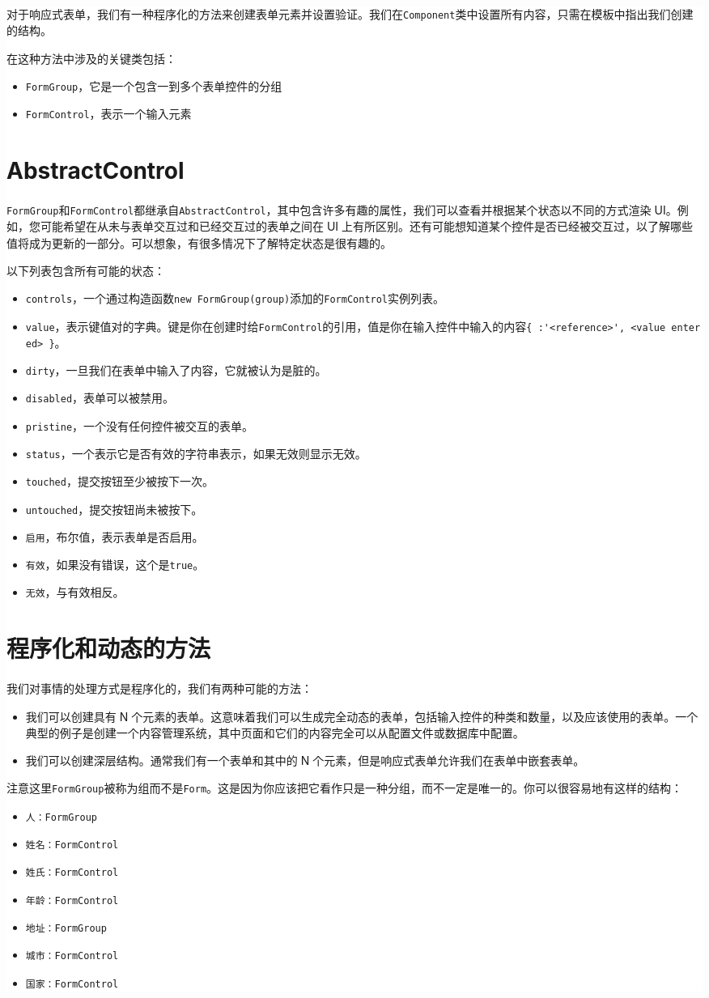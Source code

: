对于响应式表单，我们有一种程序化的方法来创建表单元素并设置验证。我们在`Component`类中设置所有内容，只需在模板中指出我们创建的结构。

在这种方法中涉及的关键类包括：

+   `FormGroup`，它是一个包含一到多个表单控件的分组

+   `FormControl`，表示一个输入元素

# AbstractControl

`FormGroup`和`FormControl`都继承自`AbstractControl`，其中包含许多有趣的属性，我们可以查看并根据某个状态以不同的方式渲染 UI。例如，您可能希望在从未与表单交互过和已经交互过的表单之间在 UI 上有所区别。还有可能想知道某个控件是否已经被交互过，以了解哪些值将成为更新的一部分。可以想象，有很多情况下了解特定状态是很有趣的。

以下列表包含所有可能的状态：

+   `controls`，一个通过构造函数`new FormGroup(group)`添加的`FormControl`实例列表。

+   `value`，表示键值对的字典。键是你在创建时给`FormControl`的引用，值是你在输入控件中输入的内容`{ :'<reference>', <value entered> }`。

+   `dirty`，一旦我们在表单中输入了内容，它就被认为是脏的。

+   `disabled`，表单可以被禁用。

+   `pristine`，一个没有任何控件被交互的表单。

+   `status`，一个表示它是否有效的字符串表示，如果无效则显示无效。

+   `touched`，提交按钮至少被按下一次。

+   `untouched`，提交按钮尚未被按下。

+   `启用`，布尔值，表示表单是否启用。

+   `有效`，如果没有错误，这个是`true`。

+   `无效`，与有效相反。

# 程序化和动态的方法

我们对事情的处理方式是程序化的，我们有两种可能的方法：

+   我们可以创建具有 N 个元素的表单。这意味着我们可以生成完全动态的表单，包括输入控件的种类和数量，以及应该使用的表单。一个典型的例子是创建一个内容管理系统，其中页面和它们的内容完全可以从配置文件或数据库中配置。

+   我们可以创建深层结构。通常我们有一个表单和其中的 N 个元素，但是响应式表单允许我们在表单中嵌套表单。

注意这里`FormGroup`被称为组而不是`Form`。这是因为你应该把它看作只是一种分组，而不一定是唯一的。你可以很容易地有这样的结构：

+   `人：FormGroup`

+   `姓名：FormControl`

+   `姓氏：FormControl`

+   `年龄：FormControl`

+   `地址：FormGroup`

+   `城市：FormControl`

+   `国家：FormControl`
